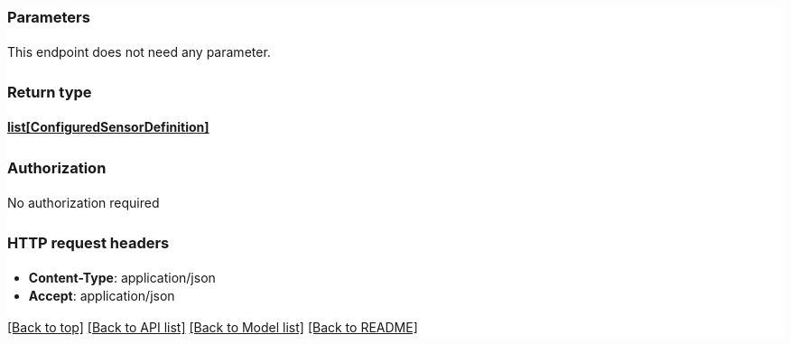 ### Parameters
This endpoint does not need any parameter.

### Return type

[**list[ConfiguredSensorDefinition]**](ConfiguredSensorDefinition.md)

### Authorization

No authorization required

### HTTP request headers

 - **Content-Type**: application/json
 - **Accept**: application/json

[[Back to top]](#) [[Back to API list]](../README.md#documentation-for-api-endpoints) [[Back to Model list]](../README.md#documentation-for-models) [[Back to README]](../README.md)

